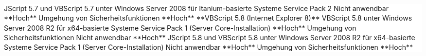 </td>
</tr>
<tr>
<td style="border:1px solid black;">
JScript 5.7 und VBScript 5.7 unter Windows Server 2008 für Itanium-basierte Systeme Service Pack 2
</td>
<td style="border:1px solid black;">
Nicht anwendbar
</td>
<td style="border:1px solid black;">
**Hoch**  
Umgehung von Sicherheitsfunktionen
</td>
<td style="border:1px solid black;">
**Hoch**
</td>
</tr>
<tr>
<td style="border:1px solid black;" colspan="4">
**VBScript 5.8 (Internet Explorer 8)**
</td>
</tr>
<tr>
<td style="border:1px solid black;">
VBScript 5.8 unter Windows Server 2008 R2 für x64-basierte Systeme Service Pack 1  
(Server Core-Installation)
</td>
<td style="border:1px solid black;">
**Hoch**  
Umgehung von Sicherheitsfunktionen
</td>
<td style="border:1px solid black;">
Nicht anwendbar
</td>
<td style="border:1px solid black;">
**Hoch**
</td>
</tr>
<tr>
<td style="border:1px solid black;">
JScript 5.8 und VBScript 5.8 unter Windows Server 2008 R2 für x64-basierte Systeme Service Pack 1  
(Server Core-Installation)
</td>
<td style="border:1px solid black;">
Nicht anwendbar
</td>
<td style="border:1px solid black;">
**Hoch**  
Umgehung von Sicherheitsfunktionen
</td>
<td style="border:1px solid black;">
**Hoch**
</td>
</tr>
</table>
 